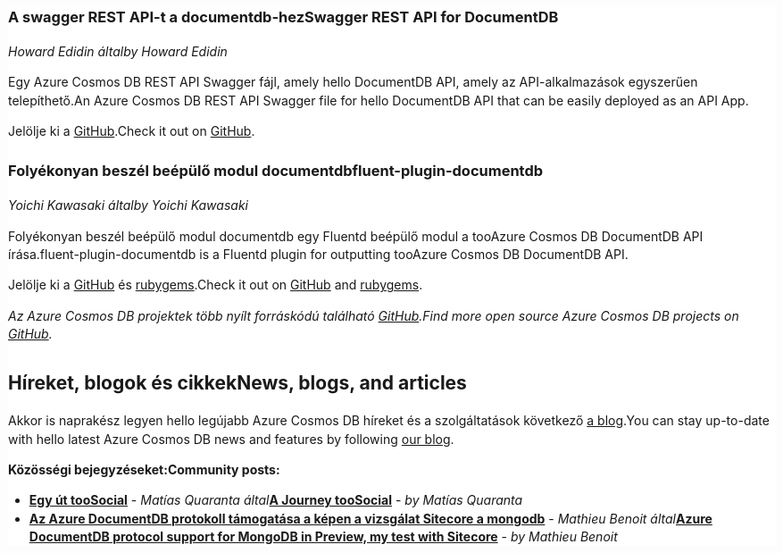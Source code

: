 ### <a name="swagger-rest-api-for-documentdb"></a><span data-ttu-id="f64a5-125">A swagger REST API-t a documentdb-hez</span><span class="sxs-lookup"><span data-stu-id="f64a5-125">Swagger REST API for DocumentDB</span></span>
<span data-ttu-id="f64a5-126">*Howard Edidin által*</span><span class="sxs-lookup"><span data-stu-id="f64a5-126">*by Howard Edidin*</span></span>

<span data-ttu-id="f64a5-127">Egy Azure Cosmos DB REST API Swagger fájl, amely hello DocumentDB API, amely az API-alkalmazások egyszerűen telepíthető.</span><span class="sxs-lookup"><span data-stu-id="f64a5-127">An Azure Cosmos DB REST API Swagger file for hello DocumentDB API that can be easily deployed as an API App.</span></span>

<span data-ttu-id="f64a5-128">Jelölje ki a [GitHub](https://github.com/HEDIDIN/DocumentDB-REST/tree/master/DocumentDBRestApi).</span><span class="sxs-lookup"><span data-stu-id="f64a5-128">Check it out on [GitHub](https://github.com/HEDIDIN/DocumentDB-REST/tree/master/DocumentDBRestApi).</span></span>

### <a name="fluent-plugin-documentdb"></a><span data-ttu-id="f64a5-129">Folyékonyan beszél beépülő modul documentdb</span><span class="sxs-lookup"><span data-stu-id="f64a5-129">fluent-plugin-documentdb</span></span>
<span data-ttu-id="f64a5-130">*Yoichi Kawasaki által*</span><span class="sxs-lookup"><span data-stu-id="f64a5-130">*by Yoichi Kawasaki*</span></span>

<span data-ttu-id="f64a5-131">Folyékonyan beszél beépülő modul documentdb egy Fluentd beépülő modul a tooAzure Cosmos DB DocumentDB API írása.</span><span class="sxs-lookup"><span data-stu-id="f64a5-131">fluent-plugin-documentdb is a Fluentd plugin for outputting tooAzure Cosmos DB DocumentDB API.</span></span>

<span data-ttu-id="f64a5-132">Jelölje ki a [GitHub](https://github.com/yokawasa/fluent-plugin-documentdb) és [rubygems](https://rubygems.org/gems/fluent-plugin-documentdb).</span><span class="sxs-lookup"><span data-stu-id="f64a5-132">Check it out on [GitHub](https://github.com/yokawasa/fluent-plugin-documentdb) and [rubygems](https://rubygems.org/gems/fluent-plugin-documentdb).</span></span>

<span data-ttu-id="f64a5-133">*Az Azure Cosmos DB projektek több nyílt forráskódú található [GitHub](https://github.com/search?p=4&q=documentdb&type=Repositories).*</span><span class="sxs-lookup"><span data-stu-id="f64a5-133">*Find more open source Azure Cosmos DB projects on [GitHub](https://github.com/search?p=4&q=documentdb&type=Repositories).*</span></span>

## <a name="news-blogs-and-articles"></a><span data-ttu-id="f64a5-134">Híreket, blogok és cikkek</span><span class="sxs-lookup"><span data-stu-id="f64a5-134">News, blogs, and articles</span></span>
<span data-ttu-id="f64a5-135">Akkor is naprakész legyen hello legújabb Azure Cosmos DB híreket és a szolgáltatások következő [a blog](https://azure.microsoft.com/blog/tag/documentdb/).</span><span class="sxs-lookup"><span data-stu-id="f64a5-135">You can stay up-to-date with hello latest Azure Cosmos DB news and features by following [our blog](https://azure.microsoft.com/blog/tag/documentdb/).</span></span>

<span data-ttu-id="f64a5-136">**Közösségi bejegyzéseket:**</span><span class="sxs-lookup"><span data-stu-id="f64a5-136">**Community posts:**</span></span>

* <span data-ttu-id="f64a5-137">[**Egy út tooSocial**](https://medium.com/@Ealsur/a-journey-to-social-c47636bf25c9#.an669sx41) - *Matías Quaranta által*</span><span class="sxs-lookup"><span data-stu-id="f64a5-137">[**A Journey tooSocial**](https://medium.com/@Ealsur/a-journey-to-social-c47636bf25c9#.an669sx41) - *by Matías Quaranta*</span></span> 
* <span data-ttu-id="f64a5-138">[**Az Azure DocumentDB protokoll támogatása a képen a vizsgálat Sitecore a mongodb**](https://alwaysupalwayson.blogspot.ca/2016/05/azure-documentdb-protocol-support-for.html) - *Mathieu Benoit által*</span><span class="sxs-lookup"><span data-stu-id="f64a5-138">[**Azure DocumentDB protocol support for MongoDB in Preview, my test with Sitecore**](https://alwaysupalwayson.blogspot.ca/2016/05/azure-documentdb-protocol-support-for.html) - *by Mathieu Benoit*</span></span> 